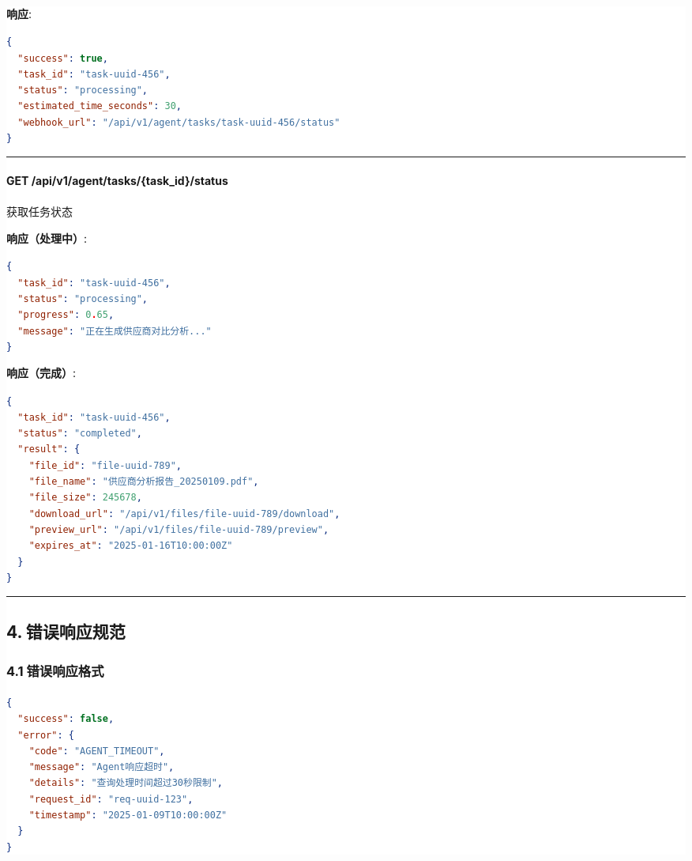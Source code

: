 ```json
```

**响应**:
```json
{
  "success": true,
  "task_id": "task-uuid-456",
  "status": "processing",
  "estimated_time_seconds": 30,
  "webhook_url": "/api/v1/agent/tasks/task-uuid-456/status"
}
```

---

#### GET /api/v1/agent/tasks/{task_id}/status
获取任务状态

**响应（处理中）**:
```json
{
  "task_id": "task-uuid-456",
  "status": "processing",
  "progress": 0.65,
  "message": "正在生成供应商对比分析..."
}
```

**响应（完成）**:
```json
{
  "task_id": "task-uuid-456",
  "status": "completed",
  "result": {
    "file_id": "file-uuid-789",
    "file_name": "供应商分析报告_20250109.pdf",
    "file_size": 245678,
    "download_url": "/api/v1/files/file-uuid-789/download",
    "preview_url": "/api/v1/files/file-uuid-789/preview",
    "expires_at": "2025-01-16T10:00:00Z"
  }
}
```

---

## 4. 错误响应规范

### 4.1 错误响应格式
```json
{
  "success": false,
  "error": {
    "code": "AGENT_TIMEOUT",
    "message": "Agent响应超时",
    "details": "查询处理时间超过30秒限制",
    "request_id": "req-uuid-123",
    "timestamp": "2025-01-09T10:00:00Z"
  }
}
```
